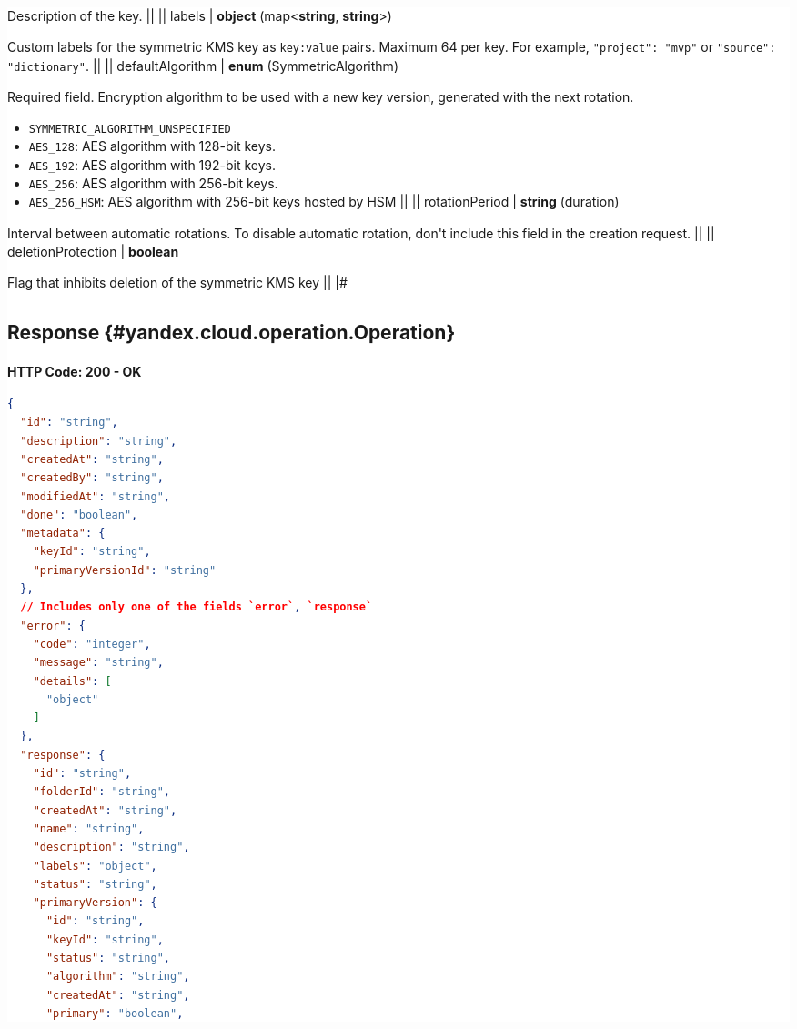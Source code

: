 Description of the key. ||
|| labels | **object** (map<**string**, **string**>)

Custom labels for the symmetric KMS key as `key:value` pairs. Maximum 64 per key.
For example, `"project": "mvp"` or `"source": "dictionary"`. ||
|| defaultAlgorithm | **enum** (SymmetricAlgorithm)

Required field. Encryption algorithm to be used with a new key version, generated with the next rotation.

- `SYMMETRIC_ALGORITHM_UNSPECIFIED`
- `AES_128`: AES algorithm with 128-bit keys.
- `AES_192`: AES algorithm with 192-bit keys.
- `AES_256`: AES algorithm with 256-bit keys.
- `AES_256_HSM`: AES algorithm with 256-bit keys hosted by HSM ||
|| rotationPeriod | **string** (duration)

Interval between automatic rotations. To disable automatic rotation, don't include
this field in the creation request. ||
|| deletionProtection | **boolean**

Flag that inhibits deletion of the symmetric KMS key ||
|#

## Response {#yandex.cloud.operation.Operation}

**HTTP Code: 200 - OK**

```json
{
  "id": "string",
  "description": "string",
  "createdAt": "string",
  "createdBy": "string",
  "modifiedAt": "string",
  "done": "boolean",
  "metadata": {
    "keyId": "string",
    "primaryVersionId": "string"
  },
  // Includes only one of the fields `error`, `response`
  "error": {
    "code": "integer",
    "message": "string",
    "details": [
      "object"
    ]
  },
  "response": {
    "id": "string",
    "folderId": "string",
    "createdAt": "string",
    "name": "string",
    "description": "string",
    "labels": "object",
    "status": "string",
    "primaryVersion": {
      "id": "string",
      "keyId": "string",
      "status": "string",
      "algorithm": "string",
      "createdAt": "string",
      "primary": "boolean",
```